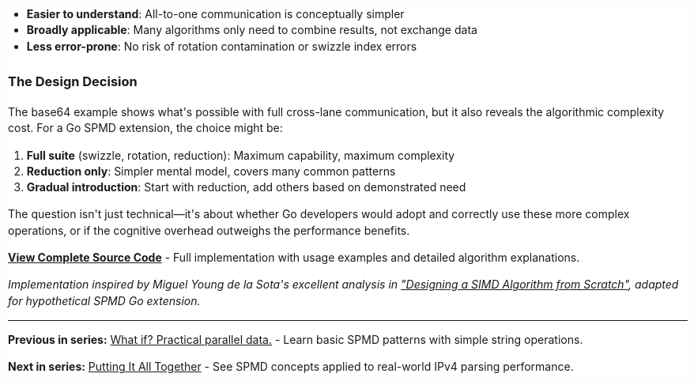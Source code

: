 - **Easier to understand**: All-to-one communication is conceptually simpler
- **Broadly applicable**: Many algorithms only need to combine results, not exchange data
- **Less error-prone**: No risk of rotation contamination or swizzle index errors

### The Design Decision

The base64 example shows what's possible with full cross-lane communication, but it also reveals the algorithmic complexity cost. For a Go SPMD extension, the choice might be:

1. **Full suite** (swizzle, rotation, reduction): Maximum capability, maximum complexity
2. **Reduction only**: Simpler mental model, covers many common patterns
3. **Gradual introduction**: Start with reduction, add others based on demonstrated need

The question isn't just technical—it's about whether Go developers would adopt and correctly use these more complex operations, or if the cognitive overhead outweighs the performance benefits.

**[View Complete Source Code](../../examples/base64-decoder/)** - Full implementation with usage examples and detailed algorithm explanations.

*Implementation inspired by Miguel Young de la Sota's excellent analysis in ["Designing a SIMD Algorithm from Scratch"](https://mcyoung.xyz/2023/11/27/simd-base64/), adapted for hypothetical SPMD Go extension.*

---

**Previous in series:** [What if? Practical parallel data.](../practical-vector/) - Learn basic SPMD patterns with simple string operations.

**Next in series:** [Putting It All Together](../go-spmd-ipv4-parser/) - See SPMD concepts applied to real-world IPv4 parsing performance.

